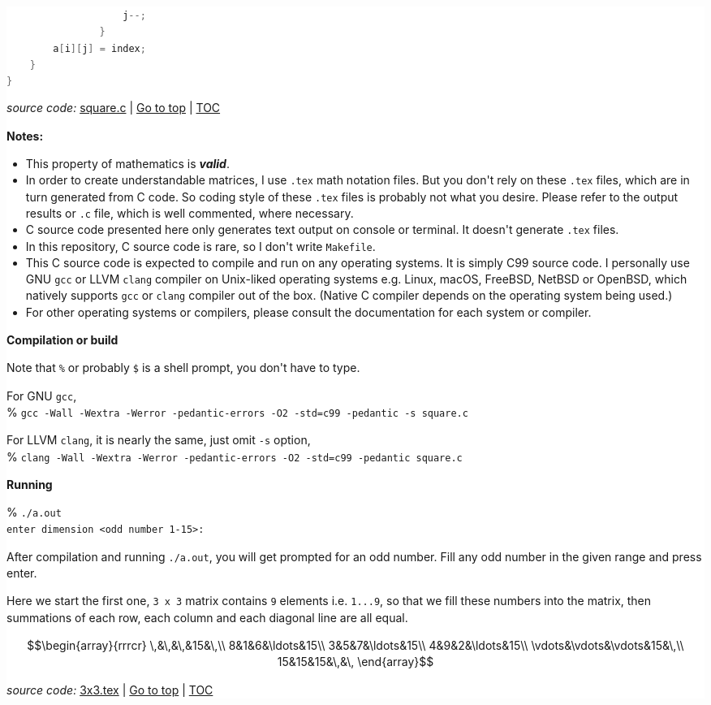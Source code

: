```c
                    j--;
                }
        a[i][j] = index;
    }
}
```
_source code:_&nbsp;[square.c](./src/square.c)&nbsp;|&nbsp;[Go to top](#page-2)&nbsp;|&nbsp;[TOC](https://github.com/chunglim/foolmath#table-of-contents)

**Notes:**

- This property of mathematics is **_valid_**.
- In order to create understandable matrices, I use `.tex` math notation files. But you don't rely on these `.tex` files, which are in turn generated from C code. So coding style of these `.tex` files is probably not what you desire. Please refer to the output results or `.c` file, which is well commented, where necessary.
- C source code presented here only generates text output on console or terminal. It doesn't generate `.tex` files.
- In this repository, C source code is rare, so I don't write `Makefile`.
- This C source code is expected to compile and run on any operating systems. It is simply C99 source code. I personally use GNU `gcc` or LLVM `clang` compiler on Unix-liked operating systems e.g. Linux, macOS, FreeBSD, NetBSD or OpenBSD, which natively supports `gcc` or `clang` compiler out of the box. (Native C compiler depends on the operating system being used.)
- For other operating systems or compilers, please consult the documentation for each system or compiler.

**Compilation or build**

Note that `%` or probably `$` is a shell prompt, you don't have to type.

For GNU `gcc`,<br>
% `gcc -Wall -Wextra -Werror -pedantic-errors -O2 -std=c99 -pedantic -s square.c`

For LLVM `clang`, it is nearly the same, just omit `-s` option,<br>
% `clang -Wall -Wextra -Werror -pedantic-errors -O2 -std=c99 -pedantic square.c`

**Running**

% `./a.out`<br>
`enter dimension <odd number 1-15>:`

After compilation and running `./a.out`, you will get prompted for an odd number. Fill any odd number in the given range and press enter.

Here we start the first one, `3 x 3` matrix contains `9` elements i.e. `1...9`, so that we fill these numbers into the matrix, then summations of each row, each column and each diagonal line are all equal.

```math
\begin{array}{rrrcr}
\,&\,&\,&15&\,\\
8&1&6&\ldots&15\\
3&5&7&\ldots&15\\
4&9&2&\ldots&15\\
\vdots&\vdots&\vdots&15&\,\\
15&15&15&\,&\,
\end{array}
```
_source code:_&nbsp;[3x3.tex](./src/3x3.tex)&nbsp;|&nbsp;[Go to top](#page-2)&nbsp;|&nbsp;[TOC](https://github.com/chunglim/foolmath#table-of-contents)
